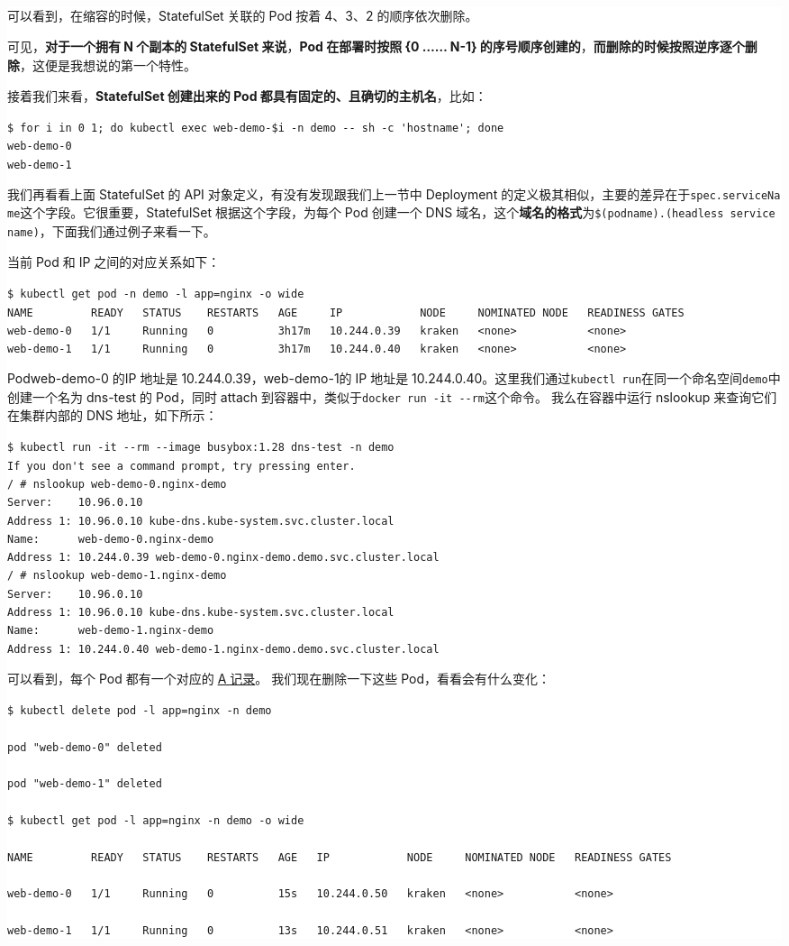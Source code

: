 可以看到，在缩容的时候，StatefulSet 关联的 Pod 按着 4、3、2 的顺序依次删除。

可见，**对于一个拥有 N 个副本的 StatefulSet 来说**，**Pod 在部署时按照 {0 …… N-1} 的序号顺序创建的**，**而删除的时候按照逆序逐个删除**，这便是我想说的第一个特性。

接着我们来看，**StatefulSet 创建出来的 Pod 都具有固定的、且确切的主机名**，比如：

```shell
$ for i in 0 1; do kubectl exec web-demo-$i -n demo -- sh -c 'hostname'; done
web-demo-0
web-demo-1
```

我们再看看上面 StatefulSet 的 API 对象定义，有没有发现跟我们上一节中 Deployment 的定义极其相似，主要的差异在于`spec.serviceName`这个字段。它很重要，StatefulSet 根据这个字段，为每个 Pod 创建一个 DNS 域名，这个**域名的格式**为`$(podname).(headless service name)`，下面我们通过例子来看一下。

当前 Pod 和 IP 之间的对应关系如下：

```shell
$ kubectl get pod -n demo -l app=nginx -o wide
NAME         READY   STATUS    RESTARTS   AGE     IP            NODE     NOMINATED NODE   READINESS GATES
web-demo-0   1/1     Running   0          3h17m   10.244.0.39   kraken   <none>           <none>
web-demo-1   1/1     Running   0          3h17m   10.244.0.40   kraken   <none>           <none>
```

Podweb-demo-0 的IP 地址是 10.244.0.39，web-demo-1的 IP 地址是 10.244.0.40。这里我们通过`kubectl run`在同一个命名空间`demo`中创建一个名为 dns-test 的 Pod，同时 attach 到容器中，类似于`docker run -it --rm`这个命令。
我么在容器中运行 nslookup 来查询它们在集群内部的 DNS 地址，如下所示：

```shell
$ kubectl run -it --rm --image busybox:1.28 dns-test -n demo
If you don't see a command prompt, try pressing enter.
/ # nslookup web-demo-0.nginx-demo
Server:    10.96.0.10
Address 1: 10.96.0.10 kube-dns.kube-system.svc.cluster.local
Name:      web-demo-0.nginx-demo
Address 1: 10.244.0.39 web-demo-0.nginx-demo.demo.svc.cluster.local
/ # nslookup web-demo-1.nginx-demo
Server:    10.96.0.10
Address 1: 10.96.0.10 kube-dns.kube-system.svc.cluster.local
Name:      web-demo-1.nginx-demo
Address 1: 10.244.0.40 web-demo-1.nginx-demo.demo.svc.cluster.local
```

可以看到，每个 Pod 都有一个对应的 [A 记录](https://baike.baidu.com/item/A记录/1188077?fr=aladdin)。
我们现在删除一下这些 Pod，看看会有什么变化：

```shell
$ kubectl delete pod -l app=nginx -n demo

pod "web-demo-0" deleted

pod "web-demo-1" deleted

$ kubectl get pod -l app=nginx -n demo -o wide

NAME         READY   STATUS    RESTARTS   AGE   IP            NODE     NOMINATED NODE   READINESS GATES

web-demo-0   1/1     Running   0          15s   10.244.0.50   kraken   <none>           <none>

web-demo-1   1/1     Running   0          13s   10.244.0.51   kraken   <none>           <none>
```
